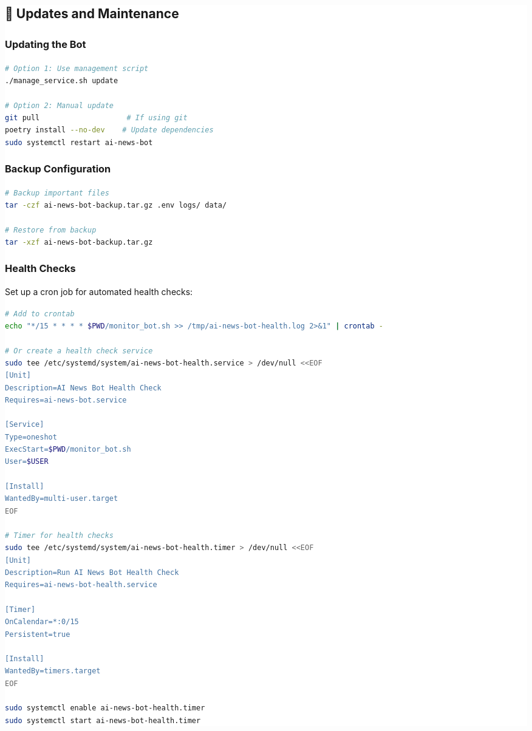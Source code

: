 ## 🔄 Updates and Maintenance

### Updating the Bot

```bash
# Option 1: Use management script
./manage_service.sh update

# Option 2: Manual update
git pull                    # If using git
poetry install --no-dev    # Update dependencies
sudo systemctl restart ai-news-bot
```

### Backup Configuration

```bash
# Backup important files
tar -czf ai-news-bot-backup.tar.gz .env logs/ data/

# Restore from backup
tar -xzf ai-news-bot-backup.tar.gz
```

### Health Checks

Set up a cron job for automated health checks:

```bash
# Add to crontab
echo "*/15 * * * * $PWD/monitor_bot.sh >> /tmp/ai-news-bot-health.log 2>&1" | crontab -

# Or create a health check service
sudo tee /etc/systemd/system/ai-news-bot-health.service > /dev/null <<EOF
[Unit]
Description=AI News Bot Health Check
Requires=ai-news-bot.service

[Service]
Type=oneshot
ExecStart=$PWD/monitor_bot.sh
User=$USER

[Install]
WantedBy=multi-user.target
EOF

# Timer for health checks
sudo tee /etc/systemd/system/ai-news-bot-health.timer > /dev/null <<EOF
[Unit]
Description=Run AI News Bot Health Check
Requires=ai-news-bot-health.service

[Timer]
OnCalendar=*:0/15
Persistent=true

[Install]
WantedBy=timers.target
EOF

sudo systemctl enable ai-news-bot-health.timer
sudo systemctl start ai-news-bot-health.timer
```
